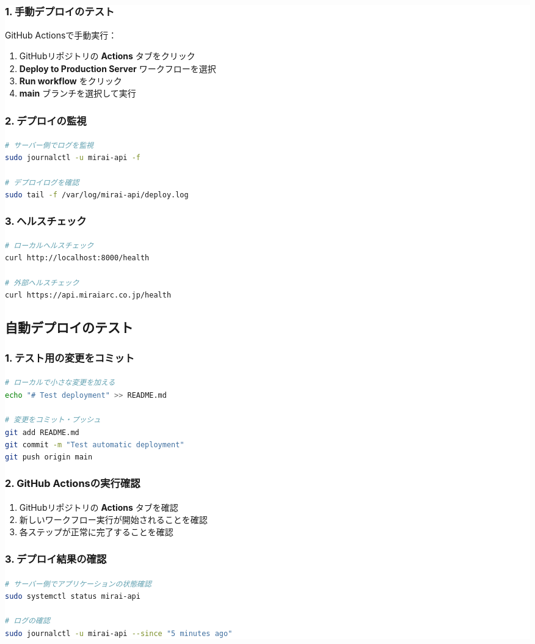 ### 1. 手動デプロイのテスト

GitHub Actionsで手動実行：

1. GitHubリポジトリの **Actions** タブをクリック
2. **Deploy to Production Server** ワークフローを選択
3. **Run workflow** をクリック
4. **main** ブランチを選択して実行

### 2. デプロイの監視

```bash
# サーバー側でログを監視
sudo journalctl -u mirai-api -f

# デプロイログを確認
sudo tail -f /var/log/mirai-api/deploy.log
```

### 3. ヘルスチェック

```bash
# ローカルヘルスチェック
curl http://localhost:8000/health

# 外部ヘルスチェック
curl https://api.miraiarc.co.jp/health
```

## 自動デプロイのテスト

### 1. テスト用の変更をコミット

```bash
# ローカルで小さな変更を加える
echo "# Test deployment" >> README.md

# 変更をコミット・プッシュ
git add README.md
git commit -m "Test automatic deployment"
git push origin main
```

### 2. GitHub Actionsの実行確認

1. GitHubリポジトリの **Actions** タブを確認
2. 新しいワークフロー実行が開始されることを確認
3. 各ステップが正常に完了することを確認

### 3. デプロイ結果の確認

```bash
# サーバー側でアプリケーションの状態確認
sudo systemctl status mirai-api

# ログの確認
sudo journalctl -u mirai-api --since "5 minutes ago"
```
